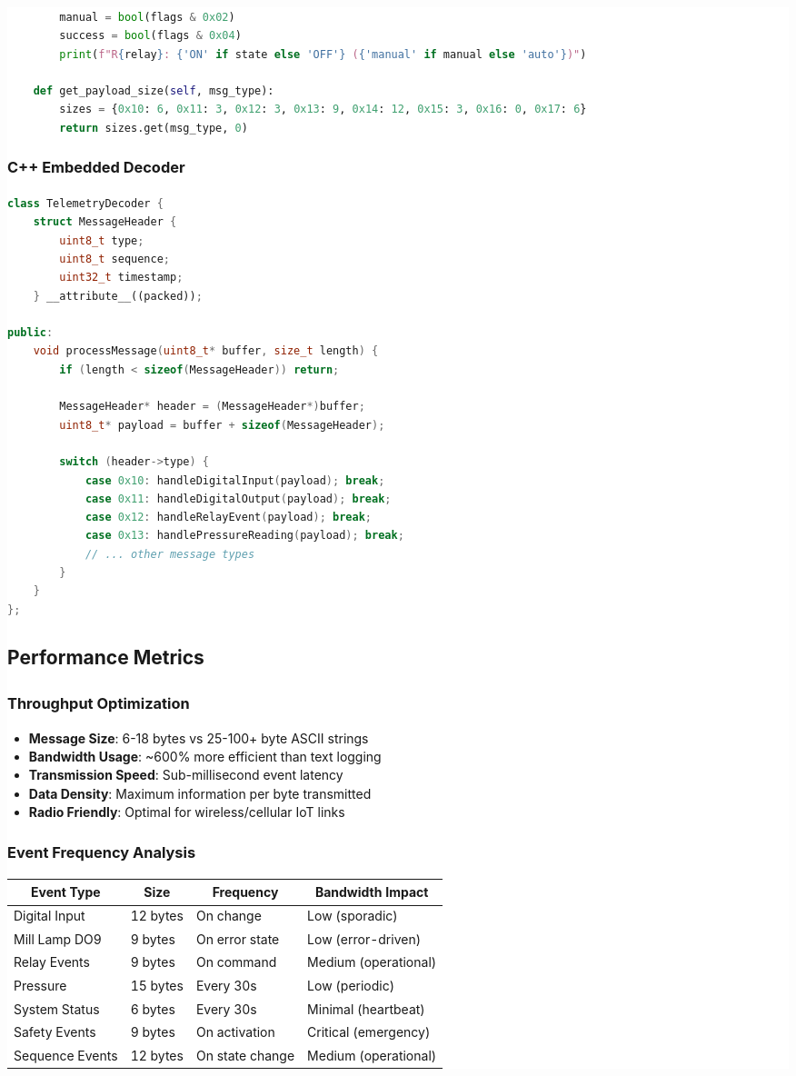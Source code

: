 ```python
        manual = bool(flags & 0x02)
        success = bool(flags & 0x04)
        print(f"R{relay}: {'ON' if state else 'OFF'} ({'manual' if manual else 'auto'})")
    
    def get_payload_size(self, msg_type):
        sizes = {0x10: 6, 0x11: 3, 0x12: 3, 0x13: 9, 0x14: 12, 0x15: 3, 0x16: 0, 0x17: 6}
        return sizes.get(msg_type, 0)
```

### C++ Embedded Decoder
```cpp
class TelemetryDecoder {
    struct MessageHeader {
        uint8_t type;
        uint8_t sequence;
        uint32_t timestamp;
    } __attribute__((packed));
    
public:
    void processMessage(uint8_t* buffer, size_t length) {
        if (length < sizeof(MessageHeader)) return;
        
        MessageHeader* header = (MessageHeader*)buffer;
        uint8_t* payload = buffer + sizeof(MessageHeader);
        
        switch (header->type) {
            case 0x10: handleDigitalInput(payload); break;
            case 0x11: handleDigitalOutput(payload); break;  
            case 0x12: handleRelayEvent(payload); break;
            case 0x13: handlePressureReading(payload); break;
            // ... other message types
        }
    }
};
```

## Performance Metrics

### Throughput Optimization
- **Message Size**: 6-18 bytes vs 25-100+ byte ASCII strings  
- **Bandwidth Usage**: ~600% more efficient than text logging
- **Transmission Speed**: Sub-millisecond event latency
- **Data Density**: Maximum information per byte transmitted
- **Radio Friendly**: Optimal for wireless/cellular IoT links

### Event Frequency Analysis
| Event Type | Size | Frequency | Bandwidth Impact |
|------------|------|-----------|------------------|
| Digital Input | 12 bytes | On change | Low (sporadic) |
| Mill Lamp DO9 | 9 bytes | On error state | Low (error-driven) |
| Relay Events | 9 bytes | On command | Medium (operational) |  
| Pressure | 15 bytes | Every 30s | Low (periodic) |
| System Status | 6 bytes | Every 30s | Minimal (heartbeat) |
| Safety Events | 9 bytes | On activation | Critical (emergency) |
| Sequence Events | 12 bytes | On state change | Medium (operational) |

